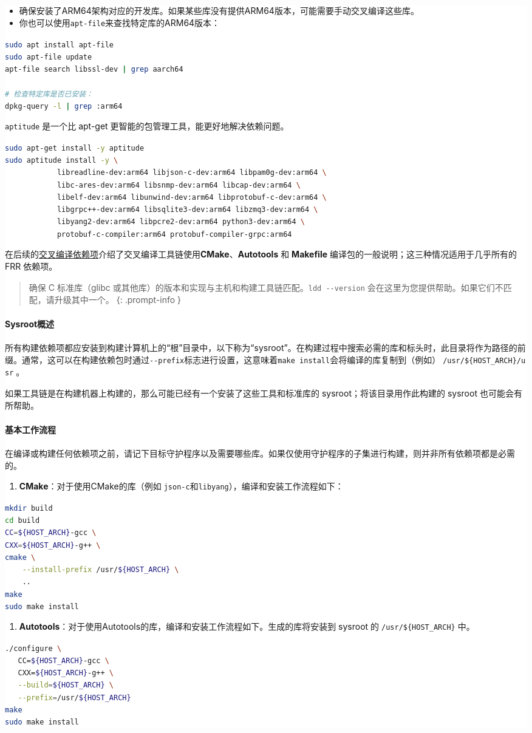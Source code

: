 - 确保安装了ARM64架构对应的开发库。如果某些库没有提供ARM64版本，可能需要手动交叉编译这些库。
- 你也可以使用`apt-file`来查找特定库的ARM64版本：
```bash
sudo apt install apt-file
sudo apt-file update
apt-file search libssl-dev | grep aarch64

# 检查特定库是否已安装：
dpkg-query -l | grep :arm64
```

`aptitude` 是一个比 apt-get 更智能的包管理工具，能更好地解决依赖问题。
```bash
sudo apt-get install -y aptitude
sudo aptitude install -y \
            libreadline-dev:arm64 libjson-c-dev:arm64 libpam0g-dev:arm64 \
            libc-ares-dev:arm64 libsnmp-dev:arm64 libcap-dev:arm64 \
            libelf-dev:arm64 libunwind-dev:arm64 libprotobuf-c-dev:arm64 \
            libgrpc++-dev:arm64 libsqlite3-dev:arm64 libzmq3-dev:arm64 \
            libyang2-dev:arm64 libpcre2-dev:arm64 python3-dev:arm64 \
            protobuf-c-compiler:arm64 protobuf-compiler-grpc:arm64
```

在后续的[交叉编译依赖项](#交叉编译依赖项)介绍了交叉编译工具链使用**CMake**、**Autotools** 和 **Makefile** 编译包的一般说明；这三种情况适用于几乎所有的 FRR 依赖项。

> 确保 C 标准库（glibc 或其他库）的版本和实现与主机和构建工具链匹配。`ldd --version` 会在这里为您提供帮助。如果它们不匹配，请升级其中一个。
{: .prompt-info }

#### Sysroot概述
所有构建依赖项都应安装到构建计算机上的“根”目录中，以下称为“sysroot”。在构建过程中搜索必需的库和标头时，此目录将作为路径的前缀。通常，这可以在构建依赖包时通过`--prefix`标志进行设置，这意味着`make install`会将编译的库复制到（例如） `/usr/${HOST_ARCH}/usr` 。

如果工具链是在构建机器上构建的，那么可能已经有一个安装了这些工具和标准库的 sysroot；将该目录用作此构建的 sysroot 也可能会有所帮助。

#### 基本工作流程
在编译或构建任何依赖项之前，请记下目标守护程序以及需要哪些库。如果仅使用守护程序的子集进行构建，则并非所有依赖项都是必需的。

1. **CMake**：对于使用CMake的库（例如 `json-c`和`libyang`），编译和安装工作流程如下：
```bash
mkdir build
cd build
CC=${HOST_ARCH}-gcc \
CXX=${HOST_ARCH}-g++ \
cmake \
    --install-prefix /usr/${HOST_ARCH} \
    ..
make
sudo make install
```

1. **Autotools**：对于使用Autotools的库，编译和安装工作流程如下。生成的库将安装到 sysroot 的 `/usr/${HOST_ARCH}` 中。
```bash
./configure \
   CC=${HOST_ARCH}-gcc \
   CXX=${HOST_ARCH}-g++ \
   --build=${HOST_ARCH} \
   --prefix=/usr/${HOST_ARCH}
make
sudo make install
```

